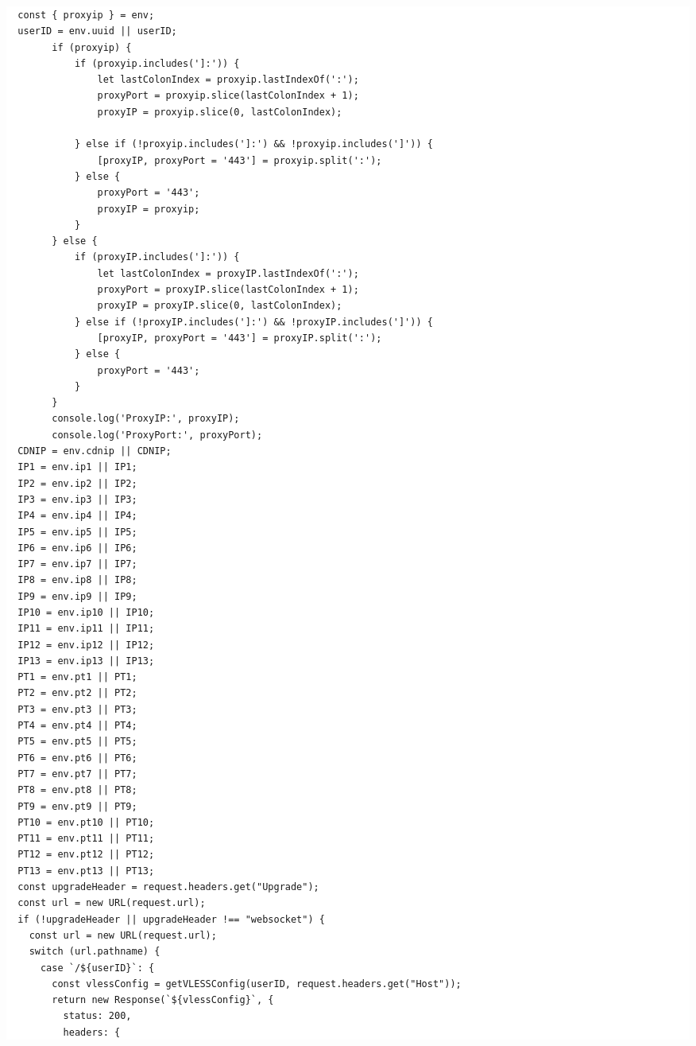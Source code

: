       const { proxyip } = env;
      userID = env.uuid || userID;
			if (proxyip) {
				if (proxyip.includes(']:')) {
					let lastColonIndex = proxyip.lastIndexOf(':');
					proxyPort = proxyip.slice(lastColonIndex + 1);
					proxyIP = proxyip.slice(0, lastColonIndex);
					
				} else if (!proxyip.includes(']:') && !proxyip.includes(']')) {
					[proxyIP, proxyPort = '443'] = proxyip.split(':');
				} else {
					proxyPort = '443';
					proxyIP = proxyip;
				}				
			} else {
				if (proxyIP.includes(']:')) {
					let lastColonIndex = proxyIP.lastIndexOf(':');
					proxyPort = proxyIP.slice(lastColonIndex + 1);
					proxyIP = proxyIP.slice(0, lastColonIndex);	
				} else if (!proxyIP.includes(']:') && !proxyIP.includes(']')) {
					[proxyIP, proxyPort = '443'] = proxyIP.split(':');
				} else {
					proxyPort = '443';
				}	
			}
			console.log('ProxyIP:', proxyIP);
			console.log('ProxyPort:', proxyPort);
      CDNIP = env.cdnip || CDNIP;
	  IP1 = env.ip1 || IP1;
	  IP2 = env.ip2 || IP2;
	  IP3 = env.ip3 || IP3;
	  IP4 = env.ip4 || IP4;
	  IP5 = env.ip5 || IP5;
	  IP6 = env.ip6 || IP6;
	  IP7 = env.ip7 || IP7;
	  IP8 = env.ip8 || IP8;
	  IP9 = env.ip9 || IP9;
	  IP10 = env.ip10 || IP10;
	  IP11 = env.ip11 || IP11;
	  IP12 = env.ip12 || IP12;
	  IP13 = env.ip13 || IP13;
	  PT1 = env.pt1 || PT1;
	  PT2 = env.pt2 || PT2;
	  PT3 = env.pt3 || PT3;
	  PT4 = env.pt4 || PT4;
	  PT5 = env.pt5 || PT5;
	  PT6 = env.pt6 || PT6;
	  PT7 = env.pt7 || PT7;
	  PT8 = env.pt8 || PT8;
	  PT9 = env.pt9 || PT9;
	  PT10 = env.pt10 || PT10;
	  PT11 = env.pt11 || PT11;
	  PT12 = env.pt12 || PT12;
	  PT13 = env.pt13 || PT13;
      const upgradeHeader = request.headers.get("Upgrade");
      const url = new URL(request.url);
      if (!upgradeHeader || upgradeHeader !== "websocket") {
        const url = new URL(request.url);
        switch (url.pathname) {
          case `/${userID}`: {
            const vlessConfig = getVLESSConfig(userID, request.headers.get("Host"));
            return new Response(`${vlessConfig}`, {
              status: 200,
              headers: {